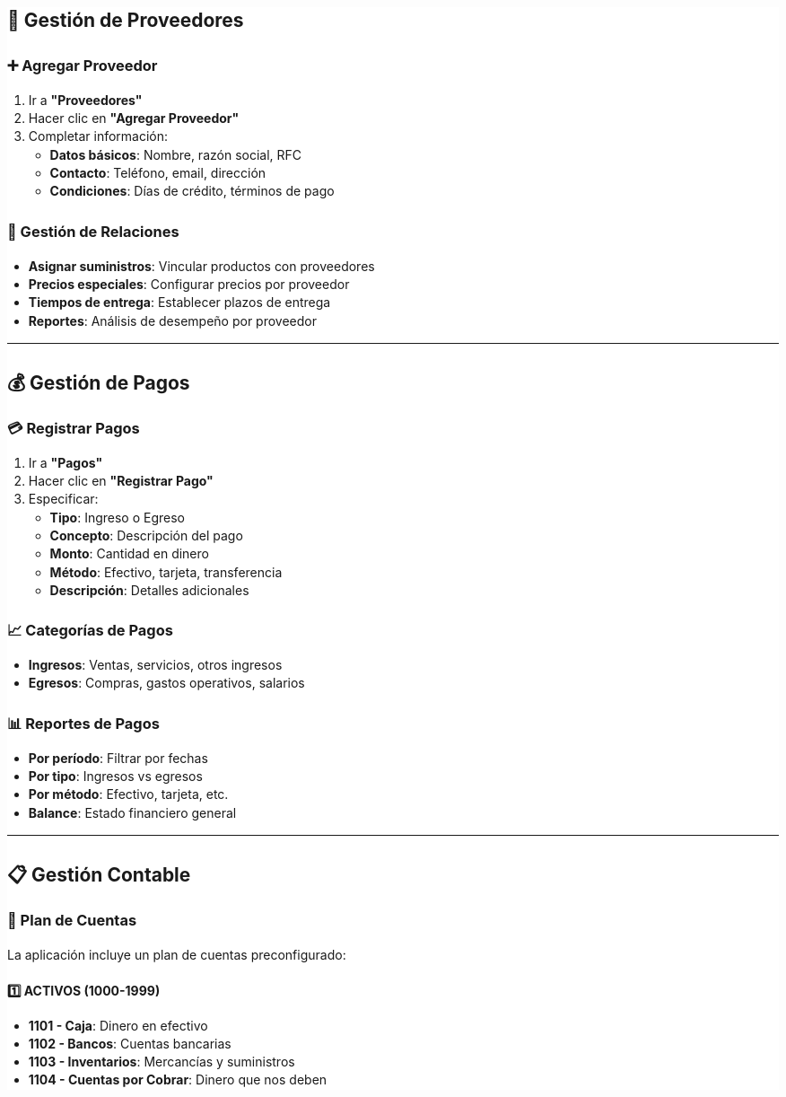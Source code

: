 ## 🏢 Gestión de Proveedores

### ➕ Agregar Proveedor
1. Ir a **"Proveedores"**
2. Hacer clic en **"Agregar Proveedor"**
3. Completar información:
   - **Datos básicos**: Nombre, razón social, RFC
   - **Contacto**: Teléfono, email, dirección
   - **Condiciones**: Días de crédito, términos de pago

### 🔗 Gestión de Relaciones
- **Asignar suministros**: Vincular productos con proveedores
- **Precios especiales**: Configurar precios por proveedor
- **Tiempos de entrega**: Establecer plazos de entrega
- **Reportes**: Análisis de desempeño por proveedor

---

## 💰 Gestión de Pagos

### 💳 Registrar Pagos
1. Ir a **"Pagos"**
2. Hacer clic en **"Registrar Pago"**
3. Especificar:
   - **Tipo**: Ingreso o Egreso
   - **Concepto**: Descripción del pago
   - **Monto**: Cantidad en dinero
   - **Método**: Efectivo, tarjeta, transferencia
   - **Descripción**: Detalles adicionales

### 📈 Categorías de Pagos
- **Ingresos**: Ventas, servicios, otros ingresos
- **Egresos**: Compras, gastos operativos, salarios

### 📊 Reportes de Pagos
- **Por período**: Filtrar por fechas
- **Por tipo**: Ingresos vs egresos
- **Por método**: Efectivo, tarjeta, etc.
- **Balance**: Estado financiero general

---

## 📋 Gestión Contable

### 🏦 Plan de Cuentas
La aplicación incluye un plan de cuentas preconfigurado:

#### 1️⃣ ACTIVOS (1000-1999)
- **1101 - Caja**: Dinero en efectivo
- **1102 - Bancos**: Cuentas bancarias
- **1103 - Inventarios**: Mercancías y suministros
- **1104 - Cuentas por Cobrar**: Dinero que nos deben
